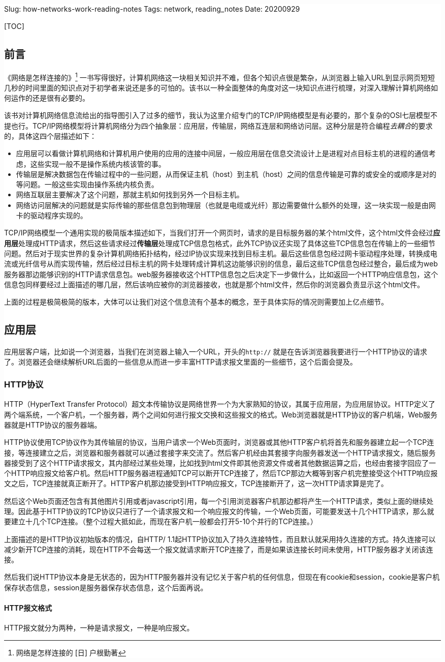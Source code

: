 Slug: how-networks-work-reading-notes
Tags: network, reading_notes
Date: 20200929


[TOC]

## 前言

《网络是怎样连接的》[^1] 一书写得很好，计算机网络这一块相关知识并不难，但各个知识点很是繁杂，从浏览器上输入URL到显示网页短短几秒的时间里面的知识点对于初学者来说还是多的可怕的。该书以一种全面整体的角度对这一块知识点进行梳理，对深入理解计算机网络如何运作的还是很有必要的。

该书对计算机网络信息流给出的指导图引入了过多的细节，我认为这里介绍专门的TCP/IP网络模型是有必要的，那个复杂的OSI七层模型不提也行。TCP/IP网络模型将计算机网络分为四个抽象层：应用层，传输层，网络互连层和网络访问层。这种分层是符合编程*去耦合*的要求的，具体这四个层描述如下：

- 应用层可以看做计算机网络和计算机用户使用的应用的连接中间层，一般应用层在信息交流设计上是进程对点目标主机的进程的通信考虑，这些实现一般不是操作系统内核该管的事。
- 传输层是解决数据包在传输过程中的一些问题，从而保证主机（host）到主机（host）之间的信息传输是可靠的或安全的或顺序是对的等问题。一般这些实现由操作系统内核负责。
- 网络互联层主要解决了这个问题，那就主机如何找到另外一个目标主机。
- 网络访问层解决的问题就是实际传输的那些信息包到物理层（也就是电缆或光纤）那边需要做什么额外的处理，这一块实现一般是由网卡的驱动程序实现的。

TCP/IP网络模型一个通用实现的极简版本描述如下，当我们打开一个网页时，请求的是目标服务器的某个html文件，这个html文件会经过**应用层**处理成HTTP请求，然后这些请求经过**传输层**处理成TCP信息包格式，此外TCP协议还实现了具体这些TCP信息包在传输上的一些细节问题。然后对于现实世界的复杂计算机网络拓扑结构，经过IP协议实现来找到目标主机。最后这些信息包经过网卡驱动程序处理，转换成电流或光纤信号从而实现传输，然后经过目标主机的网卡处理转成计算机这边能够识别的信息，最后这些TCP信息包经过整合，最后成为web服务器那边能够识别的HTTP请求信息包。web服务器接收这个HTTP信息包之后决定下一步做什么，比如返回一个HTTP响应信息包，这个信息包同样要经过上面描述的哪几层，然后该响应被你的浏览器接收，也就是那个html文件，然后你的浏览器负责显示这个html文件。

上面的过程是极简极简的版本，大体可以让我们对这个信息流有个基本的概念，至于具体实际的情况则需要加上亿点细节。



## 应用层

应用层客户端，比如说一个浏览器，当我们在浏览器上输入一个URL，开头的`http://` 就是在告诉浏览器我要进行一个HTTP协议的请求了。浏览器还会继续解析URL后面的一些信息从而进一步丰富HTTP请求报文里面的一些细节，这个后面会提及。

### HTTP协议

HTTP（HyperText Transfer Protocol）超文本传输协议是网络世界一个为大家熟知的协议，其属于应用层，为应用层协议。HTTP定义了两个端系统，一个客户机，一个服务器，两个之间如何进行报文交换和这些报文的格式。Web浏览器就是HTTP协议的客户机端，Web服务器就是HTTP协议的服务器端。

HTTP协议使用TCP协议作为其传输层的协议，当用户请求一个Web页面时，浏览器或其他HTTP客户机将首先和服务器建立起一个TCP连接，等连接建立之后，浏览器和服务器就可以通过套接字来交流了。然后客户机经由其套接字向服务器发送一个HTTP请求报文，随后服务器接受到了这个HTTP请求报文，其内部经过某些处理，比如找到html文件即其他资源文件或者其他数据运算之后，也经由套接字回应了一个HTTP响应报文给客户机。然后HTTP服务器进程通知TCP可以断开TCP连接了，然后TCP那边大概等到客户机完整接受这个HTTP响应报文之后，TCP连接就真正断开了。HTTP客户机那边接受到HTTP响应报文，TCP连接断开了，这一次HTTP请求算是完了。

然后这个Web页面还包含有其他图片引用或者javascript引用，每一个引用浏览器客户机那边都将产生一个HTTP请求，类似上面的继续处理。因此基于HTTP协议的TCP协议只进行了一个请求报文和一个响应报文的传输，一个Web页面，可能要发送十几个HTTP请求，那么就要建立十几个TCP连接。（整个过程大抵如此，而现在客户机一般都会打开5-10个并行的TCP连接。）

上面描述的是HTTP协议初始版本的情况，自HTTP/ 1.1起HTTP协议加入了持久连接特性，而且默认就采用持久连接的方式。持久连接可以减少新开TCP连接的消耗，现在HTTP不会每送一个报文就请求断开TCP连接了，而是如果该连接长时间未使用，HTTP服务器才关闭该连接。

然后我们说HTTP协议本身是无状态的，因为HTTP服务器并没有记忆关于客户机的任何信息，但现在有cookie和session，cookie是客户机保存状态信息，session是服务器保存状态信息，这个后面再说。

#### HTTP报文格式

HTTP报文就分为两种，一种是请求报文，一种是响应报文。


[^1]: 网络是怎样连接的 [日] 户根勤著
[^2]: 参考了 [这个网页](https://intrinium.com/boolean-logic-and-subnet-masking/)
[^3]: 参考了 [这个网页](http://www.ruanyifeng.com/blog/2017/06/tcp-protocol.html) 
[^4]:  IP地址是分配给网卡的，一台计算机多个网卡会有多个IP地址，所以这里更准确的描述术语是网卡。